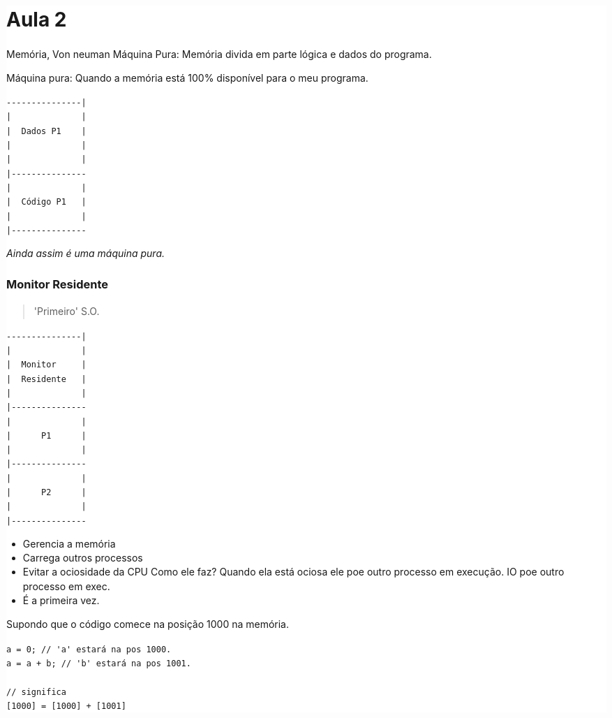 # Aula 2

Memória, Von neuman
Máquina Pura: Memória divida em parte lógica e dados do programa.

Máquina pura: Quando a memória está 100% disponível para o meu programa.
```
---------------|
|			   |
|  Dados P1    |
|			   |
|  			   |
|---------------
|			   |
|  Código P1   |
|			   |
|---------------
```

_Ainda assim é uma máquina pura._


### Monitor Residente
> 'Primeiro' S.O.

```
---------------|
|			   |
|  Monitor     |
|  Residente   |
|  			   |
|---------------
|			   |
|      P1      |
|			   |
|---------------
|			   |
|      P2      |
|			   |
|---------------
```

- Gerencia a memória
- Carrega outros processos
- Evitar a ociosidade da CPU
  Como ele faz? Quando ela está ociosa ele poe outro processo em execução. IO poe outro processo em exec.
- É a primeira vez.

Supondo que o código comece na posição 1000 na memória.
```
a = 0; // 'a' estará na pos 1000.
a = a + b; // 'b' estará na pos 1001.

// significa
[1000] = [1000] + [1001]
```
